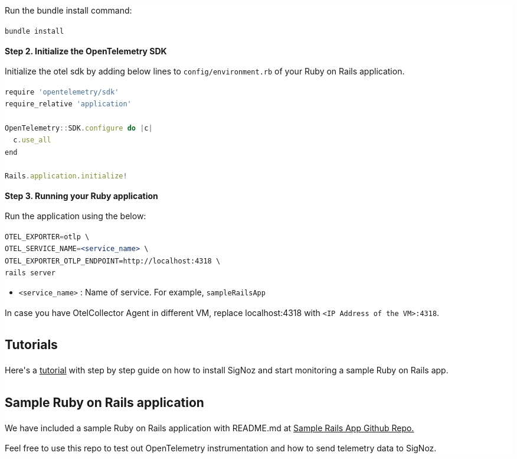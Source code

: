 Run the bundle install command:

```go
bundle install
```

**Step 2. Initialize the OpenTelemetry SDK**

Initialize the otel sdk by adding below lines to `config/environment.rb` of your Ruby on Rails application.

```jsx
require 'opentelemetry/sdk'
require_relative 'application'

OpenTelemetry::SDK.configure do |c|
  c.use_all
end

Rails.application.initialize!
```

**Step 3. Running your Ruby application**

Run the application using the below:

```jsx
OTEL_EXPORTER=otlp \
OTEL_SERVICE_NAME=<service_name> \
OTEL_EXPORTER_OTLP_ENDPOINT=http://localhost:4318 \
rails server
```

- `<service_name>` : Name of service. For example, `sampleRailsApp`

In case you have OtelCollector Agent in different VM, replace localhost:4318 with `<IP Address of the VM>:4318`.


## Tutorials
Here's a [tutorial](https://signoz.io/blog/opentelemetry-ruby/) with step by step guide on how to install SigNoz and start monitoring a sample Ruby on Rails app. 

## Sample Ruby on Rails application
We have included a sample Ruby on Rails application with README.md at [Sample Rails App Github Repo.](https://github.com/SigNoz/sample-rails-app)

Feel free to use this repo to test out OpenTelemetry instrumentation and how to send telemetry data to SigNoz.

<InstrumentationFAQ />
